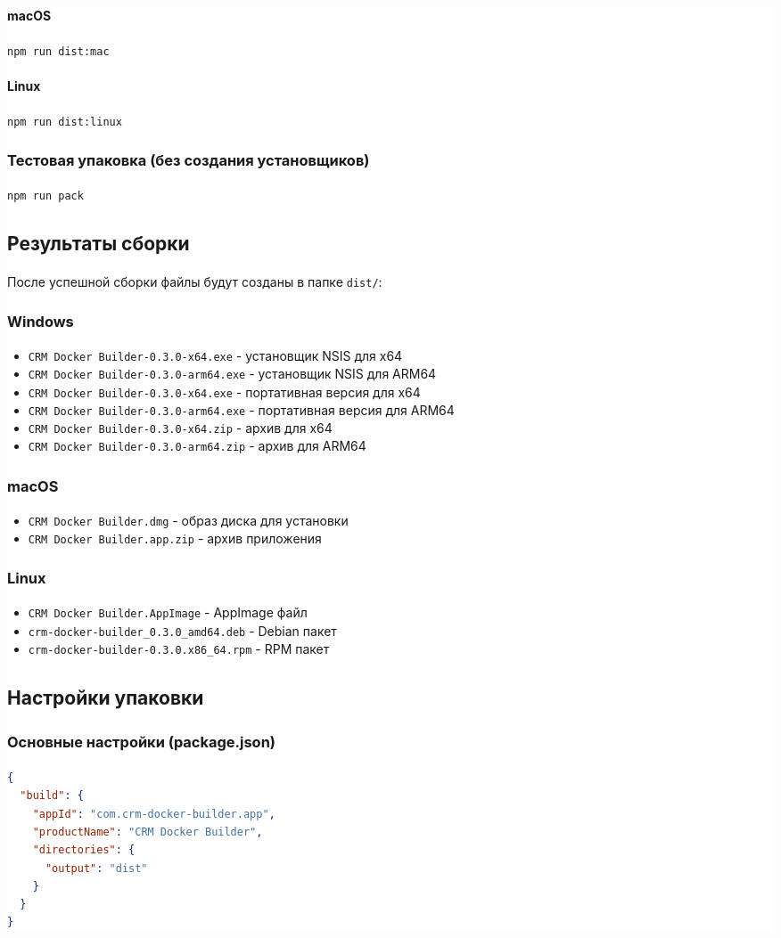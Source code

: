#### macOS
```bash
npm run dist:mac
```

#### Linux
```bash
npm run dist:linux
```

### Тестовая упаковка (без создания установщиков)
```bash
npm run pack
```

## Результаты сборки

После успешной сборки файлы будут созданы в папке `dist/`:

### Windows
- `CRM Docker Builder-0.3.0-x64.exe` - установщик NSIS для x64
- `CRM Docker Builder-0.3.0-arm64.exe` - установщик NSIS для ARM64
- `CRM Docker Builder-0.3.0-x64.exe` - портативная версия для x64
- `CRM Docker Builder-0.3.0-arm64.exe` - портативная версия для ARM64
- `CRM Docker Builder-0.3.0-x64.zip` - архив для x64
- `CRM Docker Builder-0.3.0-arm64.zip` - архив для ARM64

### macOS
- `CRM Docker Builder.dmg` - образ диска для установки
- `CRM Docker Builder.app.zip` - архив приложения

### Linux
- `CRM Docker Builder.AppImage` - AppImage файл
- `crm-docker-builder_0.3.0_amd64.deb` - Debian пакет
- `crm-docker-builder-0.3.0.x86_64.rpm` - RPM пакет

## Настройки упаковки

### Основные настройки (package.json)
```json
{
  "build": {
    "appId": "com.crm-docker-builder.app",
    "productName": "CRM Docker Builder",
    "directories": {
      "output": "dist"
    }
  }
}
```
